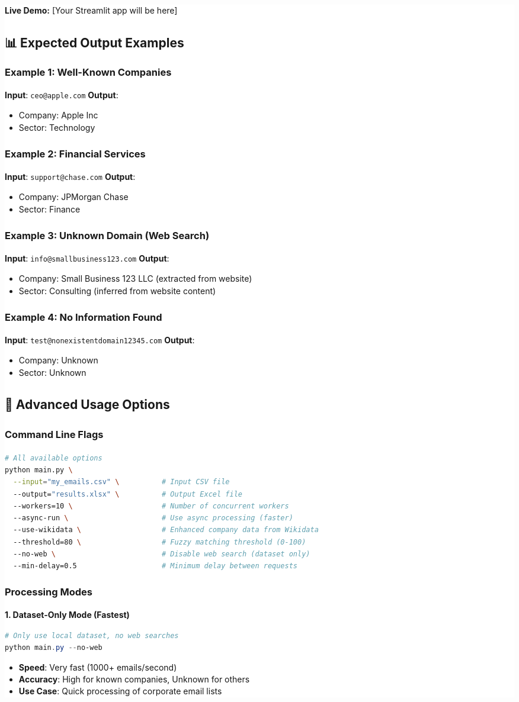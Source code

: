 **Live Demo:** [Your Streamlit app will be here]

## 📊 Expected Output Examples

### Example 1: Well-Known Companies
**Input**: `ceo@apple.com`
**Output**: 
- Company: Apple Inc
- Sector: Technology

### Example 2: Financial Services
**Input**: `support@chase.com`
**Output**:
- Company: JPMorgan Chase
- Sector: Finance

### Example 3: Unknown Domain (Web Search)
**Input**: `info@smallbusiness123.com`
**Output**:
- Company: Small Business 123 LLC (extracted from website)
- Sector: Consulting (inferred from website content)

### Example 4: No Information Found
**Input**: `test@nonexistentdomain12345.com`
**Output**:
- Company: Unknown
- Sector: Unknown

## 🔧 Advanced Usage Options

### Command Line Flags
```bash
# All available options
python main.py \
  --input="my_emails.csv" \          # Input CSV file
  --output="results.xlsx" \          # Output Excel file  
  --workers=10 \                     # Number of concurrent workers
  --async-run \                      # Use async processing (faster)
  --use-wikidata \                   # Enhanced company data from Wikidata
  --threshold=80 \                   # Fuzzy matching threshold (0-100)
  --no-web \                         # Disable web search (dataset only)
  --min-delay=0.5                    # Minimum delay between requests
```

### Processing Modes

**1. Dataset-Only Mode (Fastest)**
```powershell
# Only use local dataset, no web searches
python main.py --no-web
```
- **Speed**: Very fast (1000+ emails/second)
- **Accuracy**: High for known companies, Unknown for others
- **Use Case**: Quick processing of corporate email lists
